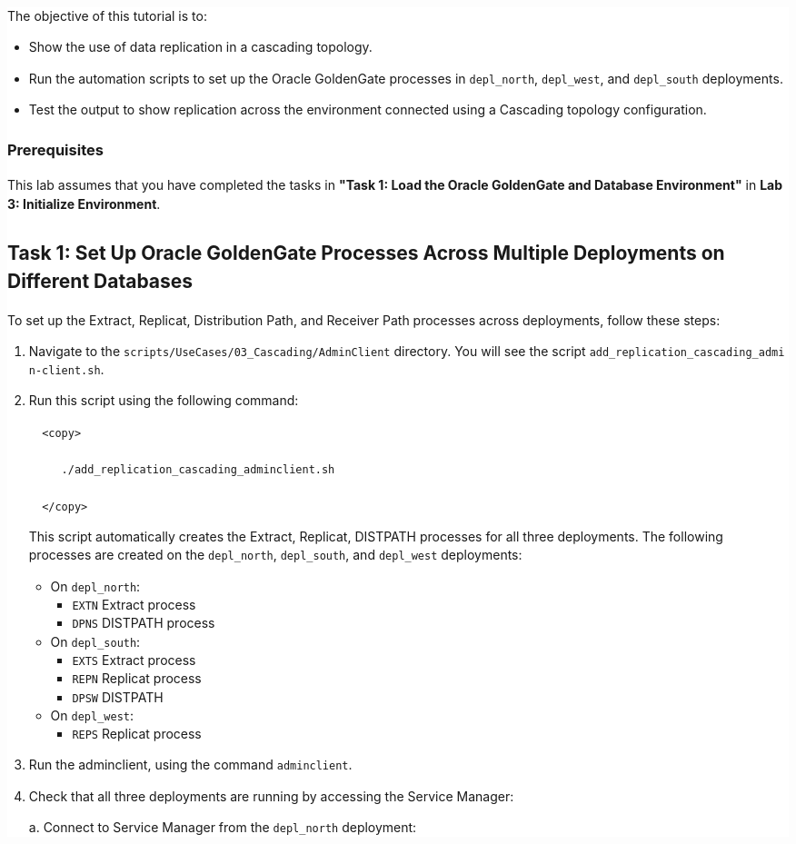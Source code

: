 The objective of this tutorial is to:

* Show the use of data replication in a cascading topology.

* Run the automation scripts to set up the Oracle GoldenGate processes in `depl_north`, `depl_west`, and `depl_south` deployments. 

* Test the output to show replication across the environment connected using a Cascading topology configuration.


### Prerequisites

This lab assumes that you have completed the tasks in <b>"Task 1: Load the Oracle GoldenGate and Database Environment"</b> in <b>Lab 3: Initialize Environment</b>. 


## Task 1: Set Up Oracle GoldenGate Processes Across Multiple Deployments on Different Databases

   To set up the Extract, Replicat, Distribution Path, and Receiver Path processes across deployments, follow these steps:


   1. Navigate to the `scripts/UseCases/03_Cascading/AdminClient` directory. You will see the script `add_replication_cascading_admin-client.sh`.

   2. Run this script using the following command:

      ```
        <copy>
           
           ./add_replication_cascading_adminclient.sh
   
        </copy>
      ```
      This script automatically creates the Extract, Replicat, DISTPATH processes for all three deployments. The following processes are created on the `depl_north`, `depl_south`, and `depl_west` deployments:

      * On `depl_north`:
         * `EXTN` Extract process
         * `DPNS` DISTPATH process
      * On `depl_south`:
         * `EXTS` Extract process
         * `REPN` Replicat process
         * `DPSW` DISTPATH
      * On `depl_west`:
        * `REPS` Replicat process 

   
   3. Run the adminclient, using the command `adminclient`. 
   
   4. Check that all three deployments are running by accessing the Service Manager:
      
      a. Connect to Service Manager from the `depl_north` deployment:

         <copy>
           